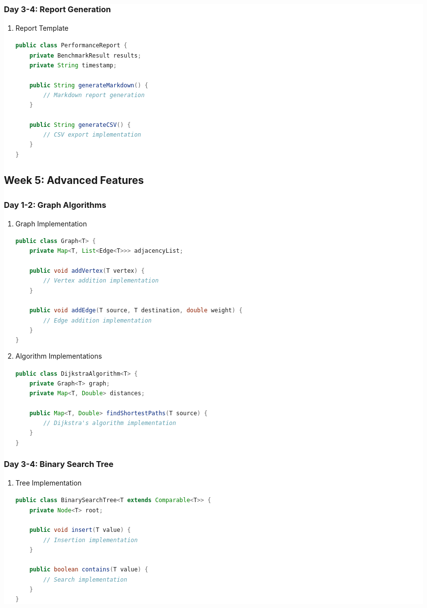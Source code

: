 ### Day 3-4: Report Generation

1. Report Template
   ```java
   public class PerformanceReport {
       private BenchmarkResult results;
       private String timestamp;

       public String generateMarkdown() {
           // Markdown report generation
       }

       public String generateCSV() {
           // CSV export implementation
       }
   }
   ```

## Week 5: Advanced Features

### Day 1-2: Graph Algorithms

1. Graph Implementation

   ```java
   public class Graph<T> {
       private Map<T, List<Edge<T>>> adjacencyList;

       public void addVertex(T vertex) {
           // Vertex addition implementation
       }

       public void addEdge(T source, T destination, double weight) {
           // Edge addition implementation
       }
   }
   ```

2. Algorithm Implementations
   ```java
   public class DijkstraAlgorithm<T> {
       private Graph<T> graph;
       private Map<T, Double> distances;

       public Map<T, Double> findShortestPaths(T source) {
           // Dijkstra's algorithm implementation
       }
   }
   ```

### Day 3-4: Binary Search Tree

1. Tree Implementation
   ```java
   public class BinarySearchTree<T extends Comparable<T>> {
       private Node<T> root;

       public void insert(T value) {
           // Insertion implementation
       }

       public boolean contains(T value) {
           // Search implementation
       }
   }
   ```